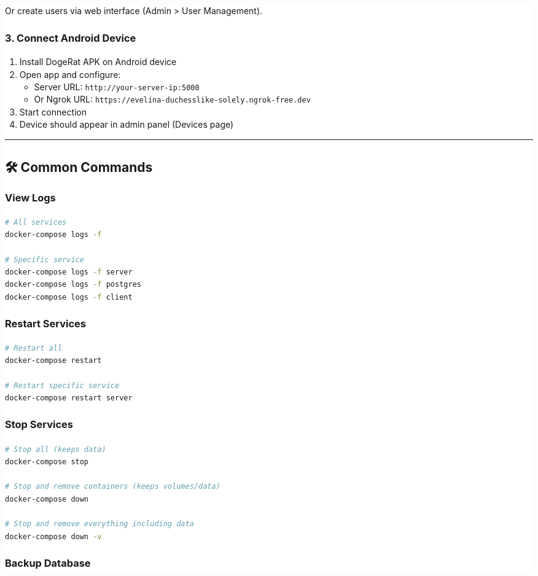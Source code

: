 
Or create users via web interface (Admin > User Management).

### 3. Connect Android Device

1. Install DogeRat APK on Android device
2. Open app and configure:
   - Server URL: `http://your-server-ip:5000`
   - Or Ngrok URL: `https://evelina-duchesslike-solely.ngrok-free.dev`
3. Start connection
4. Device should appear in admin panel (Devices page)

---

## 🛠️ Common Commands

### View Logs

```bash
# All services
docker-compose logs -f

# Specific service
docker-compose logs -f server
docker-compose logs -f postgres
docker-compose logs -f client
```

### Restart Services

```bash
# Restart all
docker-compose restart

# Restart specific service
docker-compose restart server
```

### Stop Services

```bash
# Stop all (keeps data)
docker-compose stop

# Stop and remove containers (keeps volumes/data)
docker-compose down

# Stop and remove everything including data
docker-compose down -v
```

### Backup Database
